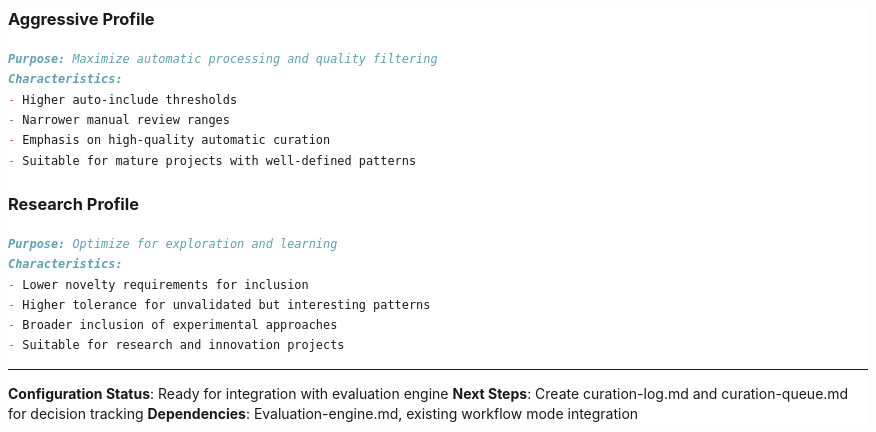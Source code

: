### Aggressive Profile
```markdown
Purpose: Maximize automatic processing and quality filtering
Characteristics:
- Higher auto-include thresholds
- Narrower manual review ranges
- Emphasis on high-quality automatic curation
- Suitable for mature projects with well-defined patterns
```

### Research Profile
```markdown
Purpose: Optimize for exploration and learning
Characteristics:
- Lower novelty requirements for inclusion
- Higher tolerance for unvalidated but interesting patterns
- Broader inclusion of experimental approaches
- Suitable for research and innovation projects
```

---

**Configuration Status**: Ready for integration with evaluation engine
**Next Steps**: Create curation-log.md and curation-queue.md for decision tracking
**Dependencies**: Evaluation-engine.md, existing workflow mode integration